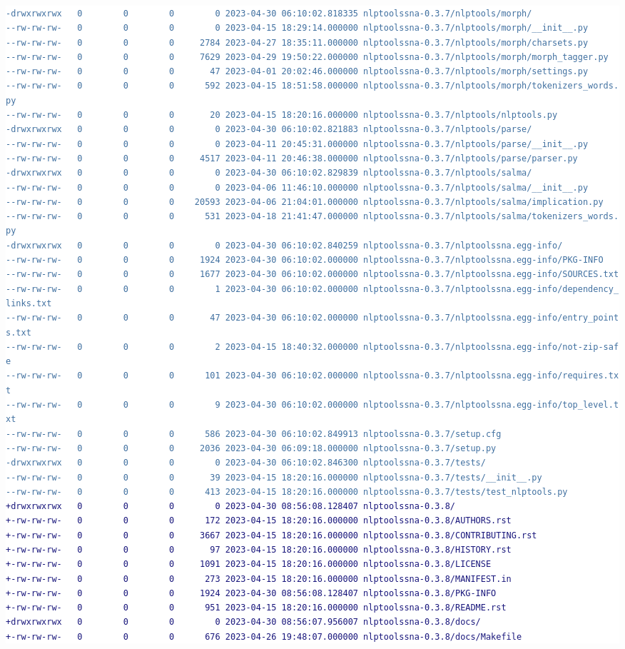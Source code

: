 ```diff
-drwxrwxrwx   0        0        0        0 2023-04-30 06:10:02.818335 nlptoolssna-0.3.7/nlptools/morph/
--rw-rw-rw-   0        0        0        0 2023-04-15 18:29:14.000000 nlptoolssna-0.3.7/nlptools/morph/__init__.py
--rw-rw-rw-   0        0        0     2784 2023-04-27 18:35:11.000000 nlptoolssna-0.3.7/nlptools/morph/charsets.py
--rw-rw-rw-   0        0        0     7629 2023-04-29 19:50:22.000000 nlptoolssna-0.3.7/nlptools/morph/morph_tagger.py
--rw-rw-rw-   0        0        0       47 2023-04-01 20:02:46.000000 nlptoolssna-0.3.7/nlptools/morph/settings.py
--rw-rw-rw-   0        0        0      592 2023-04-15 18:51:58.000000 nlptoolssna-0.3.7/nlptools/morph/tokenizers_words.py
--rw-rw-rw-   0        0        0       20 2023-04-15 18:20:16.000000 nlptoolssna-0.3.7/nlptools/nlptools.py
-drwxrwxrwx   0        0        0        0 2023-04-30 06:10:02.821883 nlptoolssna-0.3.7/nlptools/parse/
--rw-rw-rw-   0        0        0        0 2023-04-11 20:45:31.000000 nlptoolssna-0.3.7/nlptools/parse/__init__.py
--rw-rw-rw-   0        0        0     4517 2023-04-11 20:46:38.000000 nlptoolssna-0.3.7/nlptools/parse/parser.py
-drwxrwxrwx   0        0        0        0 2023-04-30 06:10:02.829839 nlptoolssna-0.3.7/nlptools/salma/
--rw-rw-rw-   0        0        0        0 2023-04-06 11:46:10.000000 nlptoolssna-0.3.7/nlptools/salma/__init__.py
--rw-rw-rw-   0        0        0    20593 2023-04-06 21:04:01.000000 nlptoolssna-0.3.7/nlptools/salma/implication.py
--rw-rw-rw-   0        0        0      531 2023-04-18 21:41:47.000000 nlptoolssna-0.3.7/nlptools/salma/tokenizers_words.py
-drwxrwxrwx   0        0        0        0 2023-04-30 06:10:02.840259 nlptoolssna-0.3.7/nlptoolssna.egg-info/
--rw-rw-rw-   0        0        0     1924 2023-04-30 06:10:02.000000 nlptoolssna-0.3.7/nlptoolssna.egg-info/PKG-INFO
--rw-rw-rw-   0        0        0     1677 2023-04-30 06:10:02.000000 nlptoolssna-0.3.7/nlptoolssna.egg-info/SOURCES.txt
--rw-rw-rw-   0        0        0        1 2023-04-30 06:10:02.000000 nlptoolssna-0.3.7/nlptoolssna.egg-info/dependency_links.txt
--rw-rw-rw-   0        0        0       47 2023-04-30 06:10:02.000000 nlptoolssna-0.3.7/nlptoolssna.egg-info/entry_points.txt
--rw-rw-rw-   0        0        0        2 2023-04-15 18:40:32.000000 nlptoolssna-0.3.7/nlptoolssna.egg-info/not-zip-safe
--rw-rw-rw-   0        0        0      101 2023-04-30 06:10:02.000000 nlptoolssna-0.3.7/nlptoolssna.egg-info/requires.txt
--rw-rw-rw-   0        0        0        9 2023-04-30 06:10:02.000000 nlptoolssna-0.3.7/nlptoolssna.egg-info/top_level.txt
--rw-rw-rw-   0        0        0      586 2023-04-30 06:10:02.849913 nlptoolssna-0.3.7/setup.cfg
--rw-rw-rw-   0        0        0     2036 2023-04-30 06:09:18.000000 nlptoolssna-0.3.7/setup.py
-drwxrwxrwx   0        0        0        0 2023-04-30 06:10:02.846300 nlptoolssna-0.3.7/tests/
--rw-rw-rw-   0        0        0       39 2023-04-15 18:20:16.000000 nlptoolssna-0.3.7/tests/__init__.py
--rw-rw-rw-   0        0        0      413 2023-04-15 18:20:16.000000 nlptoolssna-0.3.7/tests/test_nlptools.py
+drwxrwxrwx   0        0        0        0 2023-04-30 08:56:08.128407 nlptoolssna-0.3.8/
+-rw-rw-rw-   0        0        0      172 2023-04-15 18:20:16.000000 nlptoolssna-0.3.8/AUTHORS.rst
+-rw-rw-rw-   0        0        0     3667 2023-04-15 18:20:16.000000 nlptoolssna-0.3.8/CONTRIBUTING.rst
+-rw-rw-rw-   0        0        0       97 2023-04-15 18:20:16.000000 nlptoolssna-0.3.8/HISTORY.rst
+-rw-rw-rw-   0        0        0     1091 2023-04-15 18:20:16.000000 nlptoolssna-0.3.8/LICENSE
+-rw-rw-rw-   0        0        0      273 2023-04-15 18:20:16.000000 nlptoolssna-0.3.8/MANIFEST.in
+-rw-rw-rw-   0        0        0     1924 2023-04-30 08:56:08.128407 nlptoolssna-0.3.8/PKG-INFO
+-rw-rw-rw-   0        0        0      951 2023-04-15 18:20:16.000000 nlptoolssna-0.3.8/README.rst
+drwxrwxrwx   0        0        0        0 2023-04-30 08:56:07.956007 nlptoolssna-0.3.8/docs/
+-rw-rw-rw-   0        0        0      676 2023-04-26 19:48:07.000000 nlptoolssna-0.3.8/docs/Makefile
```